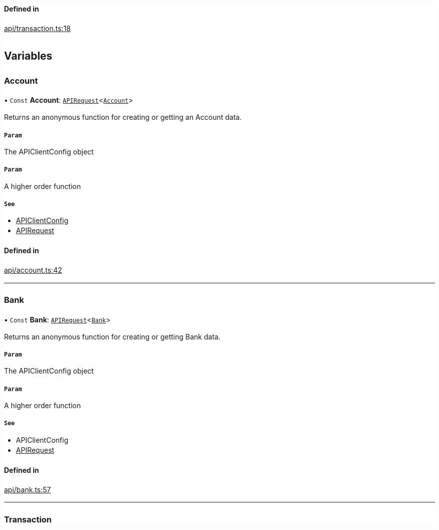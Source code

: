 #### Defined in

[api/transaction.ts:18](https://github.com/mark-tesobe/OBP-SDK/blob/3579ba0/src/api/transaction.ts#L18)

## Variables

### Account

• `Const` **Account**: [`APIRequest`](api.md#apirequest)<[`Account`](../enums/api.API.md#account)\>

Returns an anonymous function for creating or getting an Account data.

**`Param`**

The APIClientConfig object

**`Param`**

A higher order function

**`See`**

 - [APIClientConfig](api.md#apiclientconfig)
 - [APIRequest](api.md#apirequest)

#### Defined in

[api/account.ts:42](https://github.com/mark-tesobe/OBP-SDK/blob/3579ba0/src/api/account.ts#L42)

___

### Bank

• `Const` **Bank**: [`APIRequest`](api.md#apirequest)<[`Bank`](../enums/api.API.md#bank)\>

Returns an anonymous function for creating or getting Bank data.

**`Param`**

The APIClientConfig object

**`Param`**

A higher order function

**`See`**

 - APIClientConfig
 - [APIRequest](api.md#apirequest)

#### Defined in

[api/bank.ts:57](https://github.com/mark-tesobe/OBP-SDK/blob/3579ba0/src/api/bank.ts#L57)

___

### Transaction
